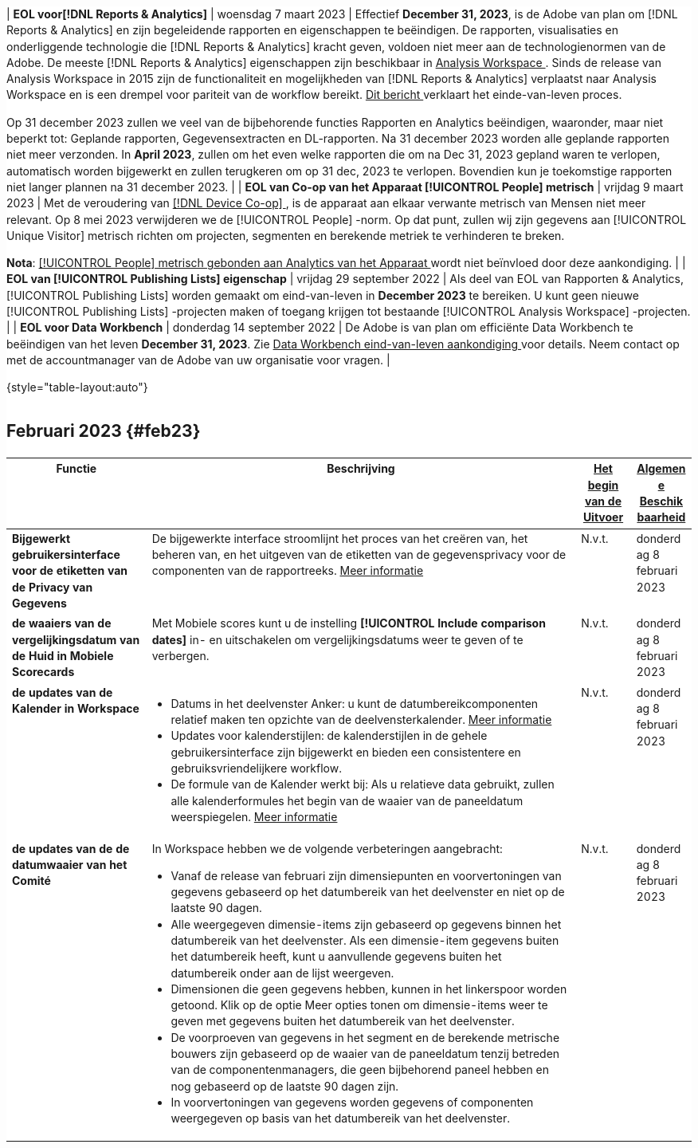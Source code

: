 | **EOL voor[!DNL Reports & Analytics]** | woensdag 7 maart 2023 | Effectief **December 31, 2023**, is de Adobe van plan om [!DNL Reports & Analytics] en zijn begeleidende rapporten en eigenschappen te beëindigen. De rapporten, visualisaties en onderliggende technologie die [!DNL Reports & Analytics] kracht geven, voldoen niet meer aan de technologienormen van de Adobe. De meeste [!DNL Reports & Analytics] eigenschappen zijn beschikbaar in [ Analysis Workspace ](https://experienceleague.adobe.com/docs/analytics/analyze/analysis-workspace/home.html). Sinds de release van Analysis Workspace in 2015 zijn de functionaliteit en mogelijkheden van [!DNL Reports & Analytics] verplaatst naar Analysis Workspace en is een drempel voor pariteit van de workflow bereikt. [ Dit bericht ](https://spark.adobe.com/page/6WnF8JK6IRDhf/) verklaart het einde-van-leven proces.<p>Op 31 december 2023 zullen we veel van de bijbehorende functies Rapporten en Analytics beëindigen, waaronder, maar niet beperkt tot: Geplande rapporten, Gegevensextracten en DL-rapporten. Na 31 december 2023 worden alle geplande rapporten niet meer verzonden. In **April 2023**, zullen om het even welke rapporten die om na Dec 31, 2023 gepland waren te verlopen, automatisch worden bijgewerkt en zullen terugkeren om op 31 dec, 2023 te verlopen. Bovendien kun je toekomstige rapporten niet langer plannen na 31 december 2023. |
| **EOL van Co-op van het Apparaat [!UICONTROL People] metrisch** | vrijdag 9 maart 2023 | Met de veroudering van [[!DNL Device Co-op] ](https://experienceleague.adobe.com/docs/discontinued/using/device-co-op.html), is de apparaat aan elkaar verwante metrisch van Mensen niet meer relevant. Op 8 mei 2023 verwijderen we de [!UICONTROL People] -norm. Op dat punt, zullen wij zijn gegevens aan [!UICONTROL Unique Visitor] metrisch richten om projecten, segmenten en berekende metriek te verhinderen te breken.<p>**Nota**: [[!UICONTROL People] metrisch gebonden aan Analytics van het Apparaat ](/help/components/metrics/people.md) wordt niet beïnvloed door deze aankondiging. |
| **EOL van [!UICONTROL Publishing Lists] eigenschap** | vrijdag 29 september 2022 | Als deel van EOL van Rapporten &amp; Analytics, [!UICONTROL Publishing Lists] worden gemaakt om eind-van-leven in **December 2023** te bereiken. U kunt geen nieuwe [!UICONTROL Publishing Lists] -projecten maken of toegang krijgen tot bestaande [!UICONTROL Analysis Workspace] -projecten. |
| **EOL voor Data Workbench** | donderdag 14 september 2022 | De Adobe is van plan om efficiënte Data Workbench te beëindigen van het leven **December 31, 2023**. Zie [ Data Workbench eind-van-leven aankondiging ](https://experienceleague.adobe.com/docs/data-workbench/using/eol.html) voor details. Neem contact op met de accountmanager van de Adobe van uw organisatie voor vragen. |

{style="table-layout:auto"}

## Februari 2023 {#feb23}

| Functie | Beschrijving | [ Het begin van de Uitvoer ](releases.md) | [ Algemene Beschikbaarheid ](releases.md) |
| ----------- | ---------- | ------- | ---- |
| **Bijgewerkt gebruikersinterface voor de etiketten van de Privacy van Gegevens** | De bijgewerkte interface stroomlijnt het proces van het creëren van, het beheren van, en het uitgeven van de etiketten van de gegevensprivacy voor de componenten van de rapportreeks. [Meer informatie](https://experienceleague.adobe.com/docs/analytics/admin/data-governance/data-labels/gdpr-setup-reportsuite.html) | N.v.t. | donderdag 8 februari 2023 |
| **de waaiers van de vergelijkingsdatum van de Huid in Mobiele Scorecards** | Met Mobiele scores kunt u de instelling **[!UICONTROL Include comparison dates]** in- en uitschakelen om vergelijkingsdatums weer te geven of te verbergen. | N.v.t. | donderdag 8 februari 2023 |
| **de updates van de Kalender in Workspace** | <ul><li>Datums in het deelvenster Anker: u kunt de datumbereikcomponenten relatief maken ten opzichte van de deelvensterkalender. [Meer informatie](/help/analyze/analysis-workspace/components/calendar-date-ranges/calendar.md#relative-panel-dates)</li><li>Updates voor kalenderstijlen: de kalenderstijlen in de gehele gebruikersinterface zijn bijgewerkt en bieden een consistentere en gebruiksvriendelijkere workflow.</li><li>De formule van de Kalender werkt bij: Als u relatieve data gebruikt, zullen alle kalenderformules het begin van de waaier van de paneeldatum weerspiegelen. [Meer informatie](/help/analyze/analysis-workspace/components/calendar-date-ranges/calendar.md#formula-relative-dates)</li></ul> | N.v.t. | donderdag 8 februari 2023 |
| **de updates van de de datumwaaier van het Comité** | In Workspace hebben we de volgende verbeteringen aangebracht:<ul><li>Vanaf de release van februari zijn dimensiepunten en voorvertoningen van gegevens gebaseerd op het datumbereik van het deelvenster en niet op de laatste 90 dagen. </li><li>Alle weergegeven dimensie-items zijn gebaseerd op gegevens binnen het datumbereik van het deelvenster. Als een dimensie-item gegevens buiten het datumbereik heeft, kunt u aanvullende gegevens buiten het datumbereik onder aan de lijst weergeven.</li><li>Dimensionen die geen gegevens hebben, kunnen in het linkerspoor worden getoond. Klik op de optie Meer opties tonen om dimensie-items weer te geven met gegevens buiten het datumbereik van het deelvenster.</li><li>De voorproeven van gegevens in het segment en de berekende metrische bouwers zijn gebaseerd op de waaier van de paneeldatum tenzij betreden van de componentenmanagers, die geen bijbehorend paneel hebben en nog gebaseerd op de laatste 90 dagen zijn.</li><li>In voorvertoningen van gegevens worden gegevens of componenten weergegeven op basis van het datumbereik van het deelvenster.</li></ul> | N.v.t. | donderdag 8 februari 2023 |